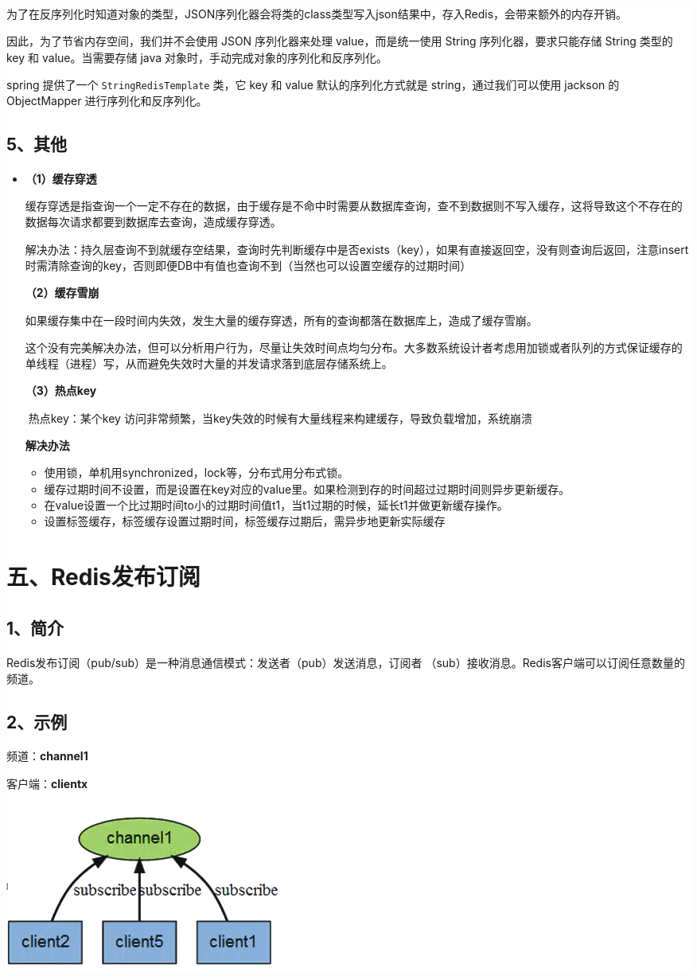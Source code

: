 为了在反序列化时知道对象的类型，JSON序列化器会将类的class类型写入json结果中，存入Redis，会带来额外的内存开销。

因此，为了节省内存空间，我们并不会使用 JSON 序列化器来处理 value，而是统一使用 String 序列化器，要求只能存储 String 类型的 key 和 value。当需要存储 java 对象时，手动完成对象的序列化和反序列化。

spring 提供了一个 `StringRedisTemplate` 类，它 key 和 value 默认的序列化方式就是 string，通过我们可以使用 jackson 的 ObjectMapper 进行序列化和反序列化。

## 5、其他

+ **（1）缓存穿透**

  ​	缓存穿透是指查询一个一定不存在的数据，由于缓存是不命中时需要从数据库查询，查不到数据则不写入缓存，这将导致这个不存在的数据每次请求都要到数据库去查询，造成缓存穿透。

  ​	解决办法：持久层查询不到就缓存空结果，查询时先判断缓存中是否exists（key），如果有直接返回空，没有则查询后返回，注意insert 时需清除查询的key，否则即便DB中有值也查询不到（当然也可以设置空缓存的过期时间）

  **（2）缓存雪崩**

  ​	如果缓存集中在一段时间内失效，发生大量的缓存穿透，所有的查询都落在数据库上，造成了缓存雪崩。

  ​	这个没有完美解决办法，但可以分析用户行为，尽量让失效时间点均匀分布。大多数系统设计者考虑用加锁或者队列的方式保证缓存的单线程（进程）写，从而避免失效时大量的并发请求落到底层存储系统上。

  **（3）热点key**

  ​	热点key：某个key 访问非常频繁，当key失效的时候有大量线程来构建缓存，导致负载增加，系统崩溃

  **解决办法**

  + 使用锁，单机用synchronized，lock等，分布式用分布式锁。
  + 缓存过期时间不设置，而是设置在key对应的value里。如果检测到存的时间超过过期时间则异步更新缓存。
  + 在value设置一个比过期时间to小的过期时间值t1，当t1过期的时候，延长t1并做更新缓存操作。
  + 设置标签缓存，标签缓存设置过期时间，标签缓存过期后，需异步地更新实际缓存

# 五、Redis发布订阅

## 1、简介

​	Redis发布订阅（pub/sub）是一种消息通信模式：发送者（pub）发送消息，订阅者
（sub）接收消息。Redis客户端可以订阅任意数量的频道。

## 2、示例

频道：**channel1**

客户端：**clientx**

![image-20200209184723788](img/image-20200209184723788.png)
